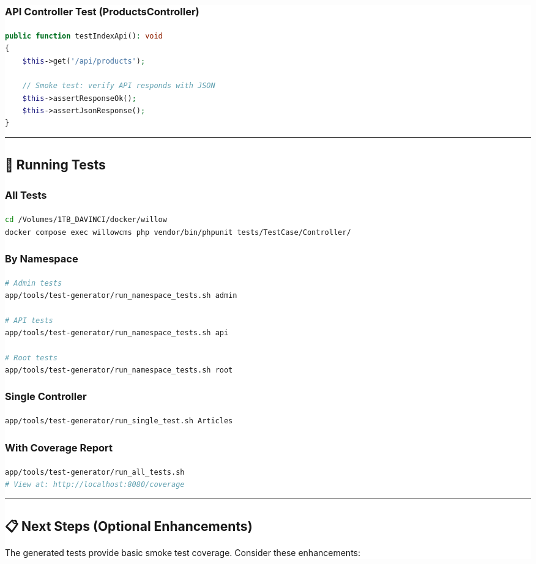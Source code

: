 ### API Controller Test (ProductsController)
```php
public function testIndexApi(): void
{
    $this->get('/api/products');
    
    // Smoke test: verify API responds with JSON
    $this->assertResponseOk();
    $this->assertJsonResponse();
}
```

---

## 🚀 Running Tests

### All Tests
```bash
cd /Volumes/1TB_DAVINCI/docker/willow
docker compose exec willowcms php vendor/bin/phpunit tests/TestCase/Controller/
```

### By Namespace
```bash
# Admin tests
app/tools/test-generator/run_namespace_tests.sh admin

# API tests  
app/tools/test-generator/run_namespace_tests.sh api

# Root tests
app/tools/test-generator/run_namespace_tests.sh root
```

### Single Controller
```bash
app/tools/test-generator/run_single_test.sh Articles
```

### With Coverage Report
```bash
app/tools/test-generator/run_all_tests.sh
# View at: http://localhost:8080/coverage
```

---

## 📋 Next Steps (Optional Enhancements)

The generated tests provide basic smoke test coverage. Consider these enhancements:
